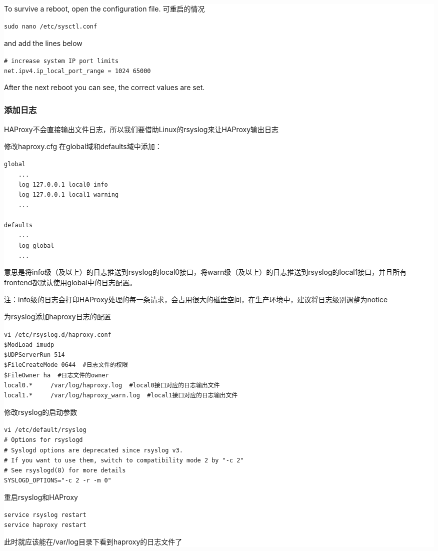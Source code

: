 To survive a reboot, open the configuration file. 可重启的情况
```
sudo nano /etc/sysctl.conf
```
and add the lines below
```
# increase system IP port limits
net.ipv4.ip_local_port_range = 1024 65000
```
After the next reboot you can see, the correct values are set.


### 添加日志
HAProxy不会直接输出文件日志，所以我们要借助Linux的rsyslog来让HAProxy输出日志

修改haproxy.cfg
在global域和defaults域中添加：
```
global
    ...
    log 127.0.0.1 local0 info
    log 127.0.0.1 local1 warning
    ...

defaults
    ...
    log global
    ...
```

意思是将info级（及以上）的日志推送到rsyslog的local0接口，将warn级（及以上）的日志推送到rsyslog的local1接口，并且所有frontend都默认使用global中的日志配置。

注：info级的日志会打印HAProxy处理的每一条请求，会占用很大的磁盘空间，在生产环境中，建议将日志级别调整为notice

为rsyslog添加haproxy日志的配置

```
vi /etc/rsyslog.d/haproxy.conf
$ModLoad imudp
$UDPServerRun 514
$FileCreateMode 0644  #日志文件的权限
$FileOwner ha  #日志文件的owner
local0.*     /var/log/haproxy.log  #local0接口对应的日志输出文件
local1.*     /var/log/haproxy_warn.log  #local1接口对应的日志输出文件
```
修改rsyslog的启动参数
```
vi /etc/default/rsyslog
# Options for rsyslogd
# Syslogd options are deprecated since rsyslog v3.
# If you want to use them, switch to compatibility mode 2 by "-c 2"
# See rsyslogd(8) for more details
SYSLOGD_OPTIONS="-c 2 -r -m 0"
```
重启rsyslog和HAProxy
```
service rsyslog restart
service haproxy restart
```
此时就应该能在/var/log目录下看到haproxy的日志文件了

